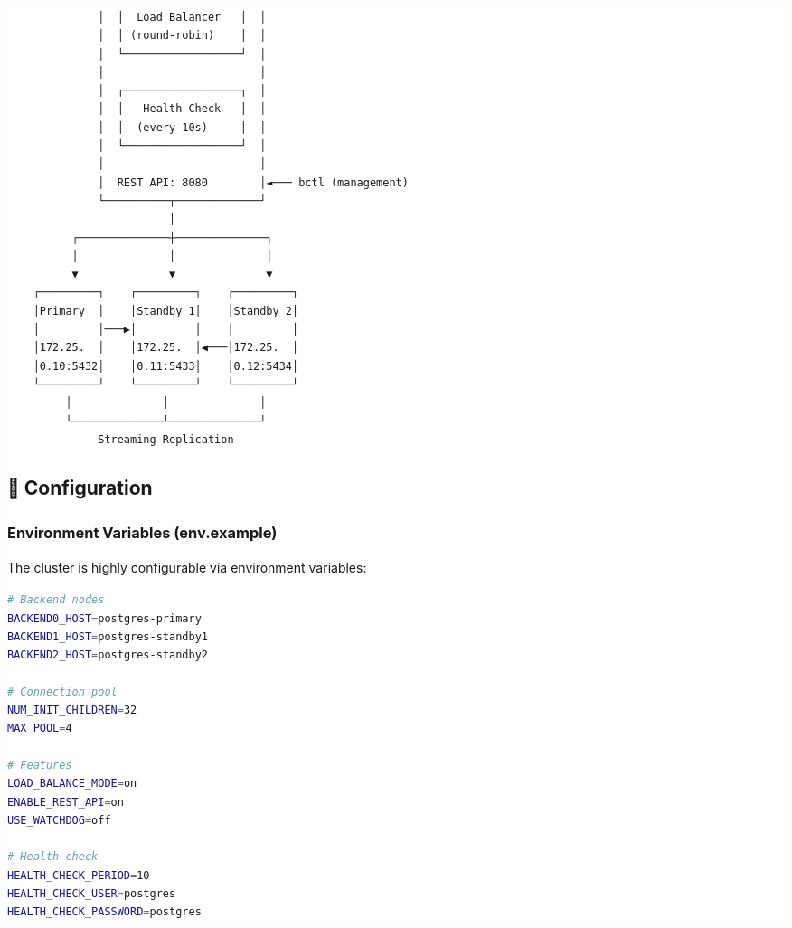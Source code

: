 ```
              │  │  Load Balancer   │  │
              │  │ (round-robin)    │  │
              │  └──────────────────┘  │
              │                        │
              │  ┌──────────────────┐  │
              │  │   Health Check   │  │
              │  │  (every 10s)     │  │
              │  └──────────────────┘  │
              │                        │
              │  REST API: 8080        │◄─── bctl (management)
              └──────────┬─────────────┘
                         │
          ┌──────────────┼──────────────┐
          │              │              │
          ▼              ▼              ▼
    ┌─────────┐    ┌─────────┐    ┌─────────┐
    │Primary  │    │Standby 1│    │Standby 2│
    │         │───▶│         │    │         │
    │172.25.  │    │172.25.  │◀───│172.25.  │
    │0.10:5432│    │0.11:5433│    │0.12:5434│
    └─────────┘    └─────────┘    └─────────┘
         │              │              │
         └──────────────┴──────────────┘
              Streaming Replication
```

## 🔧 Configuration

### Environment Variables (env.example)

The cluster is highly configurable via environment variables:

```bash
# Backend nodes
BACKEND0_HOST=postgres-primary
BACKEND1_HOST=postgres-standby1
BACKEND2_HOST=postgres-standby2

# Connection pool
NUM_INIT_CHILDREN=32
MAX_POOL=4

# Features
LOAD_BALANCE_MODE=on
ENABLE_REST_API=on
USE_WATCHDOG=off

# Health check
HEALTH_CHECK_PERIOD=10
HEALTH_CHECK_USER=postgres
HEALTH_CHECK_PASSWORD=postgres
```
